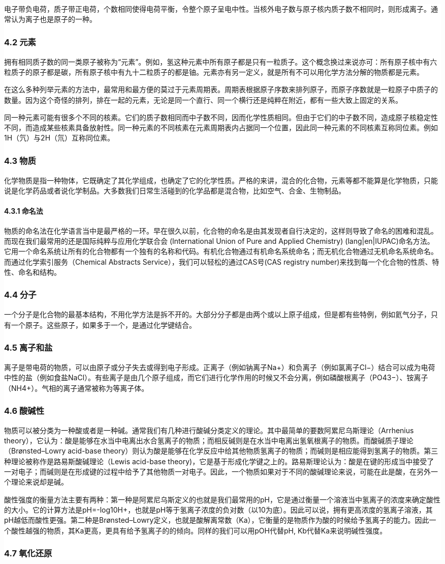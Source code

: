 电子带负电荷，质子带正电荷，个数相同使得电荷平衡，令整个原子呈电中性。当核外电子数与原子核内质子数不相同时，则形成离子。通常认为离子也是原子的一种。



### 4.2 元素

拥有相同质子数的同一类原子被称为“元素”。例如，氢这种元素中所有原子都是只有一粒质子。这个概念换过来说亦可：所有原子核中有六粒质子的原子都是碳，所有原子核中有九十二粒质子的都是铀。元素亦有另一定义，就是所有不可以用化学方法分解的物质都是元素。

在这么多种列举元素的方法中，最常用和最方便的莫过于元素周期表。周期表根据原子序数来排列原子，而原子序数就是一粒原子中质子的数量。因为这个奇怪的排列，排在一起的元素，无论是同一个直行、同一个横行还是纯粹在附近，都有一些大致上固定的关系。

同一种元素可能有很多个不同的核素。它们的质子数相同而中子数不同，因而化学性质相同。但由于它们的中子数不同，造成原子核稳定性不同，而造成某些核素具备放射性。同一种元素的不同核素在元素周期表内占据同一个位置，因此同一种元素的不同核素互称同位素。例如1H（氕）与2H（氘）互称同位素。



### 4.3 物质

化学物质是指一种物体，它既确定了其化学组成，也确定了它的化学性质。严格的来讲，混合的化合物，元素等都不能算是化学物质，只能说是化学药品或者说化学制品。大多数我们日常生活碰到的化学品都是混合物，比如空气、合金、生物制品。



#### 4.3.1 命名法

物质的命名法在化学语言当中是最严格的一环。早在很久以前，化合物的命名是由其发现者自行决定的，这样则导致了命名的困难和混乱。而现在我们最常用的还是国际纯粹与应用化学联合会 (International Union of Pure and Applied Chemistry) (lang|en|IUPAC)命名方法。它用一个命名系统让所有的化合物都有一个独有的名称和代码。有机化合物通过有机命名系统命名；而无机化合物通过无机命名系统命名。而通过化学索引服务（Chemical Abstracts Service），我们可以轻松的通过CAS号(CAS registry number)来找到每一个化合物的性质、特性、命名和结构。



### 4.4 分子

一个分子是化合物的最基本结构，不用化学方法是拆不开的。大部分分子都是由两个或以上原子组成，但是都有些特例，例如氦气分子，只有一个原子。这些原子，如果多于一个，是通过化学键结合。



### 4.5 离子和盐

离子是带电荷的物质，可以由原子或分子失去或得到电子形成。正离子（例如钠离子Na+）和负离子（例如氯离子Cl−）结合可以成为电荷中性的盐（例如食盐NaCl）。有些离子是由几个原子组成，而它们进行化学作用的时候又不会分离，例如磷酸根离子（PO43−）、铵离子（NH4+）。气相的离子通常被称为等离子体。



### 4.6 酸碱性

物质可以被分类为一种酸或者是一种碱。通常我们有几种进行酸碱分类定义的理论。其中最简单的要数阿累尼乌斯理论（Arrhenius theory），它认为：酸是能够在水当中电离出水合氢离子的物质；而相反碱则是在水当中电离出氢氧根离子的物质。而酸碱质子理论（Brønsted–Lowry acid-base theory）则认为酸是能够在化学反应中给其他物质氢离子的物质；而碱则是相应能得到氢离子的物质。第三种理论被称作是路易斯酸碱理论（Lewis acid-base theory)，它是基于形成化学键之上的。路易斯理论认为：酸是在键的形成当中接受了一对电子；而碱则是在形成键的过程中给予了其他物质一对电子。因此，一个物质如果对于不同的酸碱理论来说，可能在此是酸，在另外一个理论来说却是碱。

酸性强度的衡量方法主要有两种：第一种是阿累尼乌斯定义的也就是我们最常用的pH，它是通过衡量一个溶液当中氢离子的浓度来确定酸性的大小。它的计算方法是pH=-log10H+，也就是pH等于氢离子浓度的负对数（以10为底）。因此可以说，拥有更高浓度的氢离子溶液，其pH越低而酸性更强。第二种是Brønsted–Lowry定义，也就是酸解离常数（Ka），它衡量的是物质作为酸的时候给予氢离子的能力。因此一个酸性越强的物质，其Ka更高，更具有给予氢离子的的倾向。同样的我们可以用pOH代替pH, Kb代替Ka来说明碱性强度。



### 4.7 氧化还原
